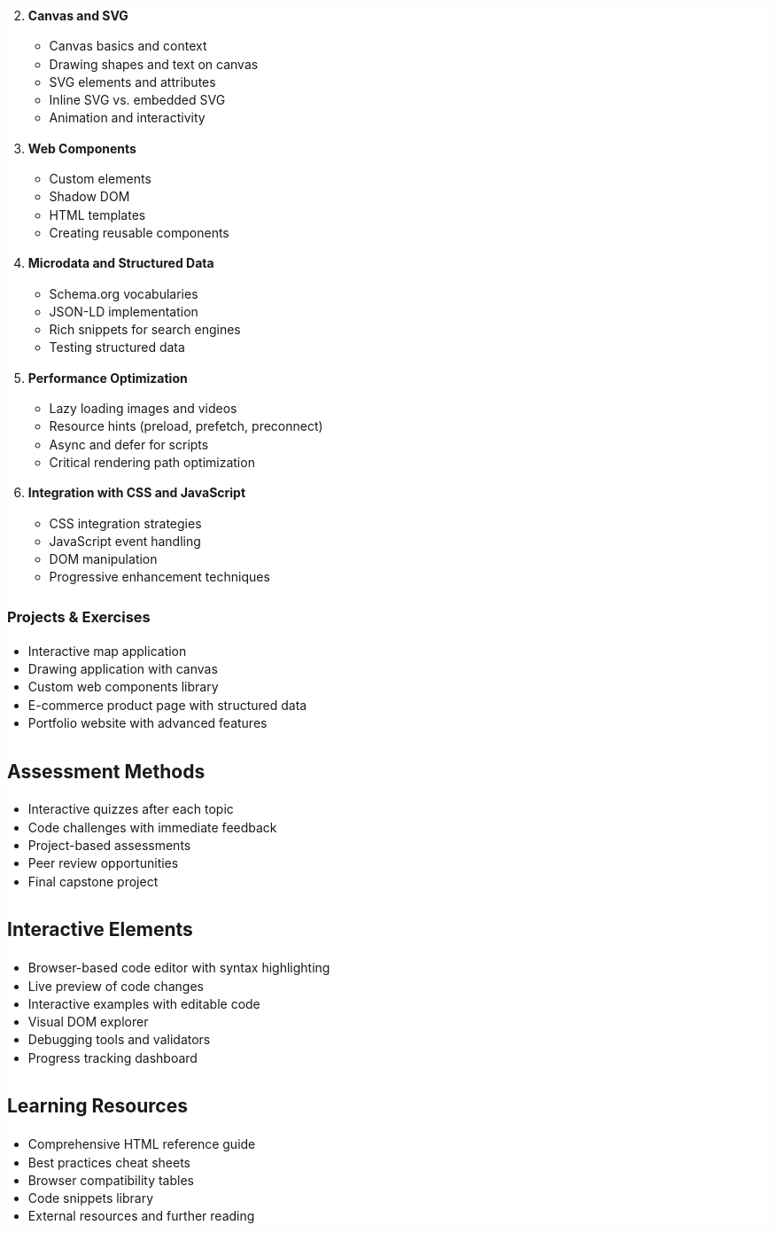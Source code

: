 2. **Canvas and SVG**
   - Canvas basics and context
   - Drawing shapes and text on canvas
   - SVG elements and attributes
   - Inline SVG vs. embedded SVG
   - Animation and interactivity

3. **Web Components**
   - Custom elements
   - Shadow DOM
   - HTML templates
   - Creating reusable components

4. **Microdata and Structured Data**
   - Schema.org vocabularies
   - JSON-LD implementation
   - Rich snippets for search engines
   - Testing structured data

5. **Performance Optimization**
   - Lazy loading images and videos
   - Resource hints (preload, prefetch, preconnect)
   - Async and defer for scripts
   - Critical rendering path optimization

6. **Integration with CSS and JavaScript**
   - CSS integration strategies
   - JavaScript event handling
   - DOM manipulation
   - Progressive enhancement techniques

### Projects & Exercises
- Interactive map application
- Drawing application with canvas
- Custom web components library
- E-commerce product page with structured data
- Portfolio website with advanced features

## Assessment Methods
- Interactive quizzes after each topic
- Code challenges with immediate feedback
- Project-based assessments
- Peer review opportunities
- Final capstone project

## Interactive Elements
- Browser-based code editor with syntax highlighting
- Live preview of code changes
- Interactive examples with editable code
- Visual DOM explorer
- Debugging tools and validators
- Progress tracking dashboard

## Learning Resources
- Comprehensive HTML reference guide
- Best practices cheat sheets
- Browser compatibility tables
- Code snippets library
- External resources and further reading
